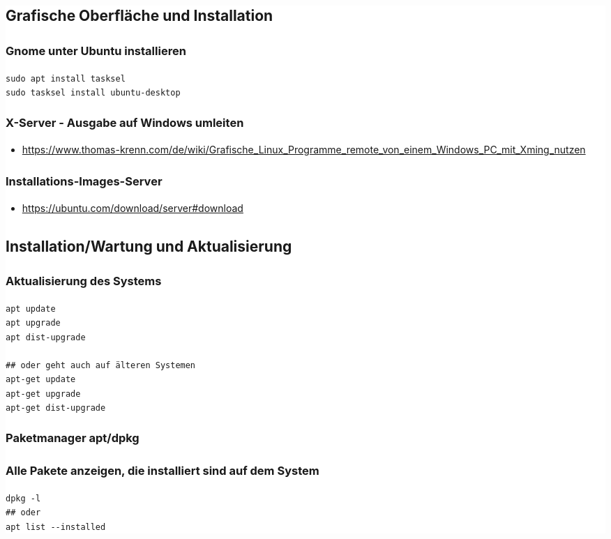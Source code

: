 <div class="page-break"></div>

## Grafische Oberfläche und Installation 

### Gnome unter Ubuntu installieren


```
sudo apt install tasksel 
sudo tasksel install ubuntu-desktop 
```

<div class="page-break"></div>

### X-Server - Ausgabe auf Windows umleiten


  * https://www.thomas-krenn.com/de/wiki/Grafische_Linux_Programme_remote_von_einem_Windows_PC_mit_Xming_nutzen

<div class="page-break"></div>

### Installations-Images-Server

  * https://ubuntu.com/download/server#download

## Installation/Wartung und Aktualisierung

### Aktualisierung des Systems


```
apt update
apt upgrade 
apt dist-upgrade 

## oder geht auch auf älteren Systemen
apt-get update
apt-get upgrade
apt-get dist-upgrade

```

<div class="page-break"></div>

### Paketmanager apt/dpkg


### Alle Pakete anzeigen, die installiert sind auf dem System 

```
dpkg -l 
## oder 
apt list --installed
```
